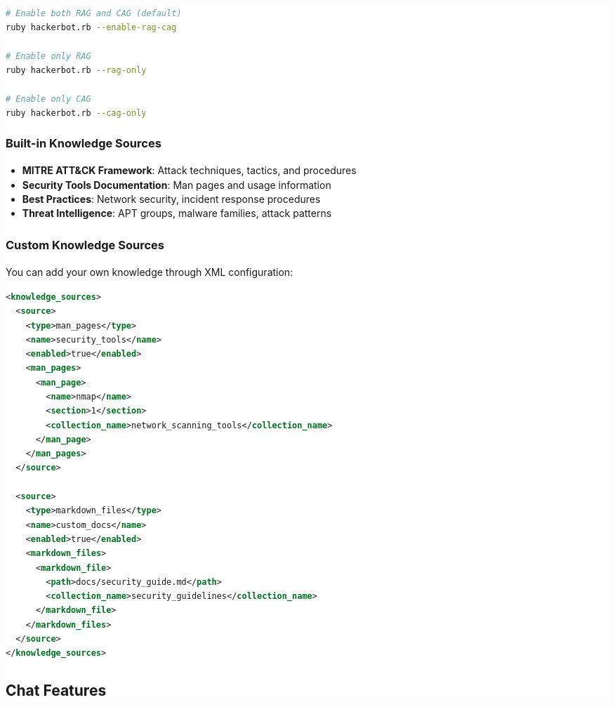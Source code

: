 ```bash
# Enable both RAG and CAG (default)
ruby hackerbot.rb --enable-rag-cag

# Enable only RAG
ruby hackerbot.rb --rag-only

# Enable only CAG
ruby hackerbot.rb --cag-only
```

### Built-in Knowledge Sources

- **MITRE ATT&CK Framework**: Attack techniques, tactics, and procedures
- **Security Tools Documentation**: Man pages and usage information
- **Best Practices**: Network security, incident response procedures
- **Threat Intelligence**: APT groups, malware families, attack patterns

### Custom Knowledge Sources

You can add your own knowledge through XML configuration:

```xml
<knowledge_sources>
  <source>
    <type>man_pages</type>
    <name>security_tools</name>
    <enabled>true</enabled>
    <man_pages>
      <man_page>
        <name>nmap</name>
        <section>1</section>
        <collection_name>network_scanning_tools</collection_name>
      </man_page>
    </man_pages>
  </source>
  
  <source>
    <type>markdown_files</type>
    <name>custom_docs</name>
    <enabled>true</enabled>
    <markdown_files>
      <markdown_file>
        <path>docs/security_guide.md</path>
        <collection_name>security_guidelines</collection_name>
      </markdown_file>
    </markdown_files>
  </source>
</knowledge_sources>
```

## Chat Features
